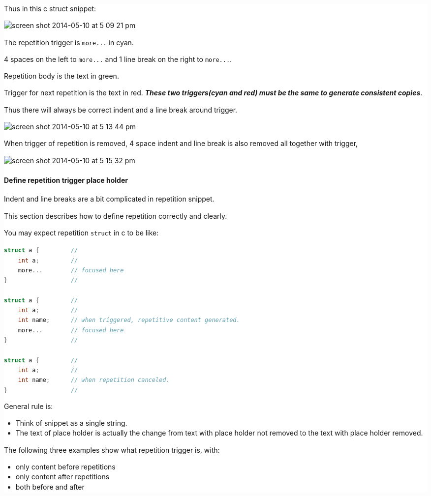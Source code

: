 Thus in this c struct snippet:

![screen shot 2014-05-10 at 5 09 21 pm](https://cloud.githubusercontent.com/assets/44069/2935685/c9c9dfac-d822-11e3-8fda-ef428576bfee.png)

The repetition trigger is `more...` in cyan.

4 spaces on the left to `more...` and 1 line break on the right to `more...`.

Repetition body is the text in green.

Trigger for next repetition is the text in red.
***These two triggers(cyan and red) must be the same to generate consistent copies***.

Thus there will always be correct indent and a line break around trigger.

![screen shot 2014-05-10 at 5 13 44 pm](https://cloud.githubusercontent.com/assets/44069/2935690/63288d6a-d823-11e3-978a-734e7451df9d.png)

When trigger of repetition is removed,
4 space indent and line break is also removed all together with trigger,

![screen shot 2014-05-10 at 5 15 32 pm](https://cloud.githubusercontent.com/assets/44069/2935691/a1f1e17c-d823-11e3-97fe-9f1af63cdec3.png)


#### Define repetition trigger place holder

Indent and line breaks are a bit complicated in repetition snippet.

This section describes how to define repetition correctly and clearly.

You may expect repetition `struct` in c to be like:
```c
struct a {         //
    int a;         //
    more...        // focused here
}                  //

struct a {         //
    int a;         //
    int name;      // when triggered, repetitive content generated.
    more...        // focused here
}                  //

struct a {         //
    int a;         //
    int name;      // when repetition canceled.
}                  //
```

General rule is:

* Think of snippet as a single string.
* The text of place holder is actually the change from text with place holder
not removed to the text with place holder removed.


The following three examples show what repetition trigger is, with:
* only content before repetitions
* only content after repetitions
* both before and after
